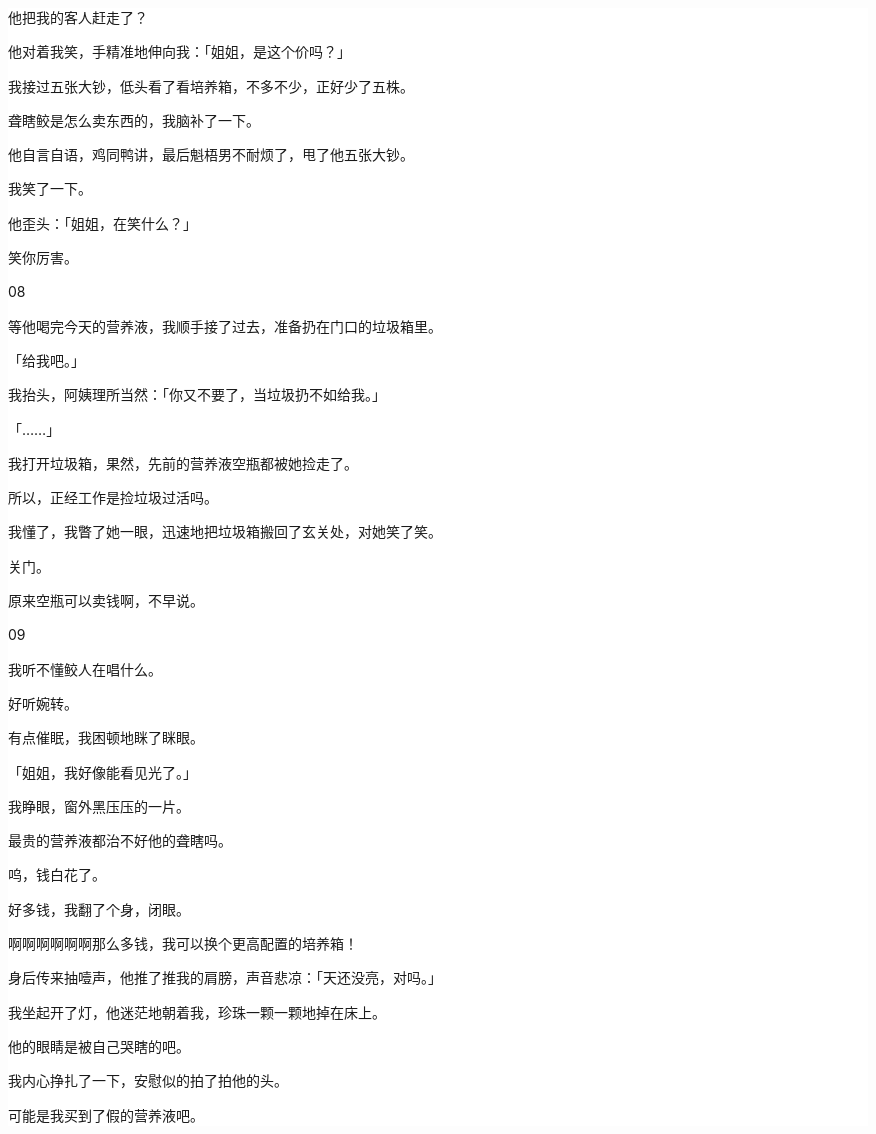 他把我的客人赶走了？

他对着我笑，手精准地伸向我：「姐姐，是这个价吗？」

我接过五张大钞，低头看了看培养箱，不多不少，正好少了五株。

聋瞎鲛是怎么卖东西的，我脑补了一下。

他自言自语，鸡同鸭讲，最后魁梧男不耐烦了，甩了他五张大钞。

我笑了一下。

他歪头：「姐姐，在笑什么？」

笑你厉害。

08

等他喝完今天的营养液，我顺手接了过去，准备扔在门口的垃圾箱里。

「给我吧。」

我抬头，阿姨理所当然：「你又不要了，当垃圾扔不如给我。」

「……」

我打开垃圾箱，果然，先前的营养液空瓶都被她捡走了。

所以，正经工作是捡垃圾过活吗。

我懂了，我瞥了她一眼，迅速地把垃圾箱搬回了玄关处，对她笑了笑。

关门。

原来空瓶可以卖钱啊，不早说。

09

我听不懂鲛人在唱什么。

好听婉转。

有点催眠，我困顿地眯了眯眼。

「姐姐，我好像能看见光了。」

我睁眼，窗外黑压压的一片。

最贵的营养液都治不好他的聋瞎吗。

呜，钱白花了。

好多钱，我翻了个身，闭眼。

啊啊啊啊啊啊那么多钱，我可以换个更高配置的培养箱！

身后传来抽噎声，他推了推我的肩膀，声音悲凉：「天还没亮，对吗。」

我坐起开了灯，他迷茫地朝着我，珍珠一颗一颗地掉在床上。

他的眼睛是被自己哭瞎的吧。

我内心挣扎了一下，安慰似的拍了拍他的头。

可能是我买到了假的营养液吧。
